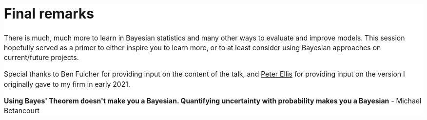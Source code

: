 Final remarks
========================================================

There is much, much more to learn in Bayesian statistics and many other ways to evaluate and improve models. This session hopefully served as a primer to either inspire you to learn more, or to at least consider using Bayesian approaches on current/future projects.

Special thanks to Ben Fulcher for providing input on the content of the talk, and [Peter Ellis](http://freerangestats.info) for providing input on the version I originally gave to my firm in early 2021.

**Using Bayes' Theorem doesn't make you a Bayesian. Quantifying uncertainty with probability makes you a Bayesian** - Michael Betancourt
